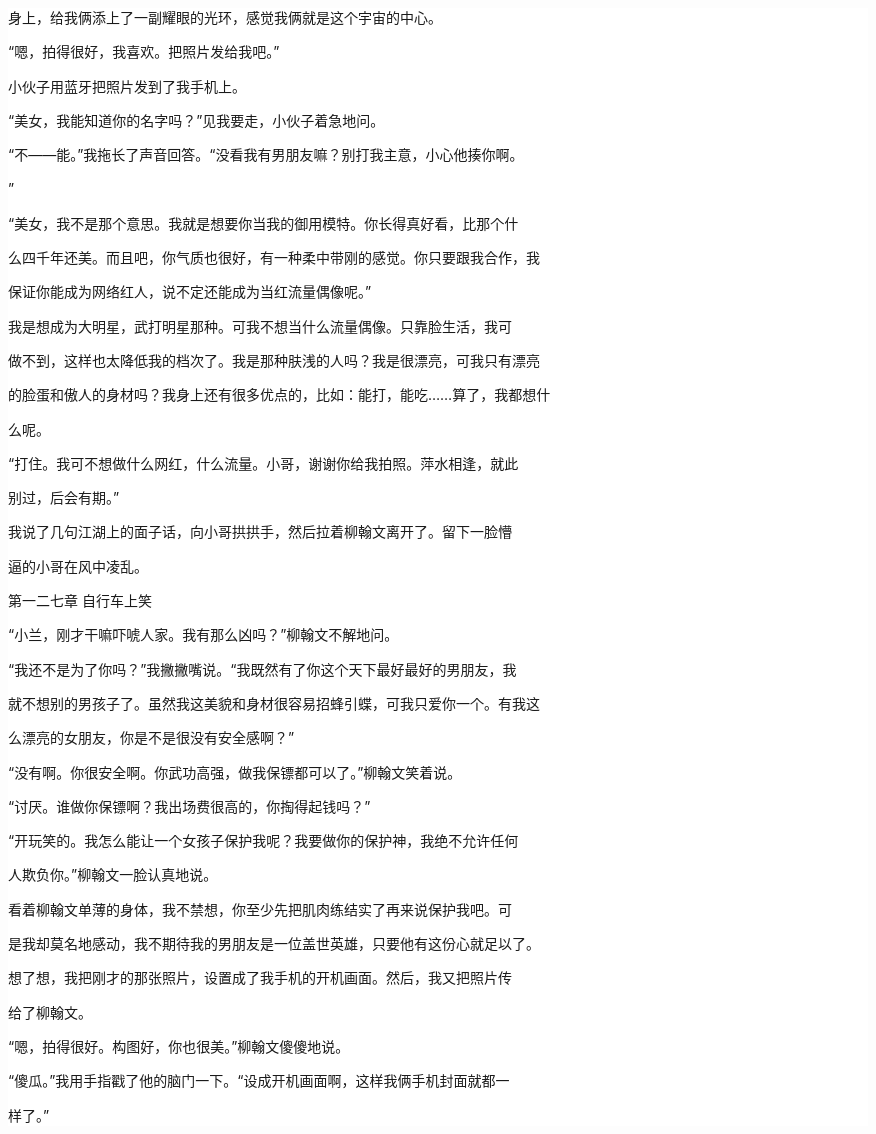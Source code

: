 身上，给我俩添上了一副耀眼的光环，感觉我俩就是这个宇宙的中心。

“嗯，拍得很好，我喜欢。把照片发给我吧。”

小伙子用蓝牙把照片发到了我手机上。

“美女，我能知道你的名字吗？”见我要走，小伙子着急地问。

“不——能。”我拖长了声音回答。“没看我有男朋友嘛？别打我主意，小心他揍你啊。

”

“美女，我不是那个意思。我就是想要你当我的御用模特。你长得真好看，比那个什

么四千年还美。而且吧，你气质也很好，有一种柔中带刚的感觉。你只要跟我合作，我

保证你能成为网络红人，说不定还能成为当红流量偶像呢。”

我是想成为大明星，武打明星那种。可我不想当什么流量偶像。只靠脸生活，我可

做不到，这样也太降低我的档次了。我是那种肤浅的人吗？我是很漂亮，可我只有漂亮

的脸蛋和傲人的身材吗？我身上还有很多优点的，比如：能打，能吃……算了，我都想什

么呢。

“打住。我可不想做什么网红，什么流量。小哥，谢谢你给我拍照。萍水相逢，就此

别过，后会有期。”

我说了几句江湖上的面子话，向小哥拱拱手，然后拉着柳翰文离开了。留下一脸懵

逼的小哥在风中凌乱。

第一二七章 自行车上笑

“小兰，刚才干嘛吓唬人家。我有那么凶吗？”柳翰文不解地问。

“我还不是为了你吗？”我撇撇嘴说。“我既然有了你这个天下最好最好的男朋友，我

就不想别的男孩子了。虽然我这美貌和身材很容易招蜂引蝶，可我只爱你一个。有我这

么漂亮的女朋友，你是不是很没有安全感啊？”

“没有啊。你很安全啊。你武功高强，做我保镖都可以了。”柳翰文笑着说。

“讨厌。谁做你保镖啊？我出场费很高的，你掏得起钱吗？”

“开玩笑的。我怎么能让一个女孩子保护我呢？我要做你的保护神，我绝不允许任何

人欺负你。”柳翰文一脸认真地说。

看着柳翰文单薄的身体，我不禁想，你至少先把肌肉练结实了再来说保护我吧。可

是我却莫名地感动，我不期待我的男朋友是一位盖世英雄，只要他有这份心就足以了。

想了想，我把刚才的那张照片，设置成了我手机的开机画面。然后，我又把照片传

给了柳翰文。

“嗯，拍得很好。构图好，你也很美。”柳翰文傻傻地说。

“傻瓜。”我用手指戳了他的脑门一下。“设成开机画面啊，这样我俩手机封面就都一

样了。”
